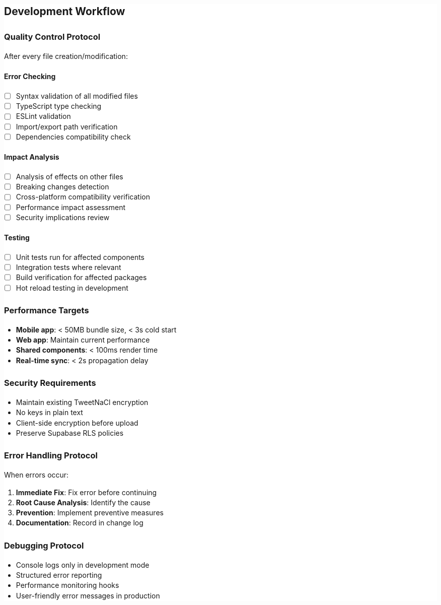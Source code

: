 ## Development Workflow

### Quality Control Protocol

After every file creation/modification:

#### Error Checking

- [ ] Syntax validation of all modified files
- [ ] TypeScript type checking
- [ ] ESLint validation
- [ ] Import/export path verification
- [ ] Dependencies compatibility check

#### Impact Analysis

- [ ] Analysis of effects on other files
- [ ] Breaking changes detection
- [ ] Cross-platform compatibility verification
- [ ] Performance impact assessment
- [ ] Security implications review

#### Testing

- [ ] Unit tests run for affected components
- [ ] Integration tests where relevant
- [ ] Build verification for affected packages
- [ ] Hot reload testing in development

### Performance Targets

- **Mobile app**: < 50MB bundle size, < 3s cold start
- **Web app**: Maintain current performance
- **Shared components**: < 100ms render time
- **Real-time sync**: < 2s propagation delay

### Security Requirements

- Maintain existing TweetNaCl encryption
- No keys in plain text
- Client-side encryption before upload
- Preserve Supabase RLS policies

### Error Handling Protocol

When errors occur:

1. **Immediate Fix**: Fix error before continuing
2. **Root Cause Analysis**: Identify the cause
3. **Prevention**: Implement preventive measures
4. **Documentation**: Record in change log

### Debugging Protocol

- Console logs only in development mode
- Structured error reporting
- Performance monitoring hooks
- User-friendly error messages in production
